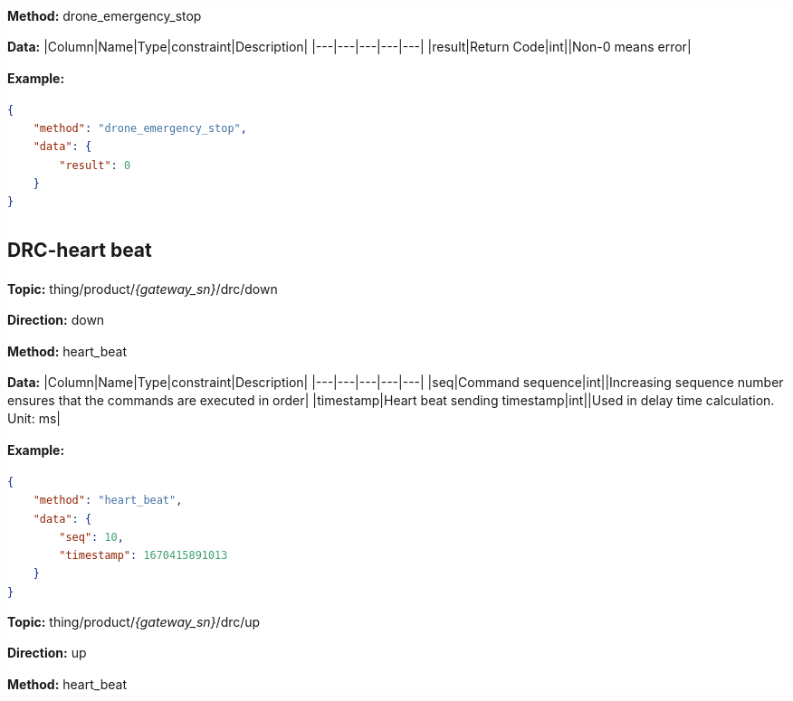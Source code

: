 **Method:** drone_emergency_stop

**Data:**
|Column|Name|Type|constraint|Description|
|---|---|---|---|---|
|result|Return Code|int||Non-0 means error|

 

**Example:**
```json
{
	"method": "drone_emergency_stop",
	"data": {
		"result": 0
	}
}
```



## DRC-heart beat



**Topic:** thing/product/*{gateway_sn}*/drc/down

**Direction:** down

**Method:** heart_beat

**Data:**
 |Column|Name|Type|constraint|Description| 
|---|---|---|---|---|
|seq|Command sequence|int||Increasing sequence number ensures that the commands are executed in order|
|timestamp|Heart beat sending timestamp|int||Used in delay time calculation. Unit: ms|

 

**Example:**
```json
{
	"method": "heart_beat",
	"data": {
		"seq": 10,
		"timestamp": 1670415891013
	}
}
```




**Topic:** thing/product/*{gateway_sn}*/drc/up

**Direction:** up

**Method:** heart_beat
